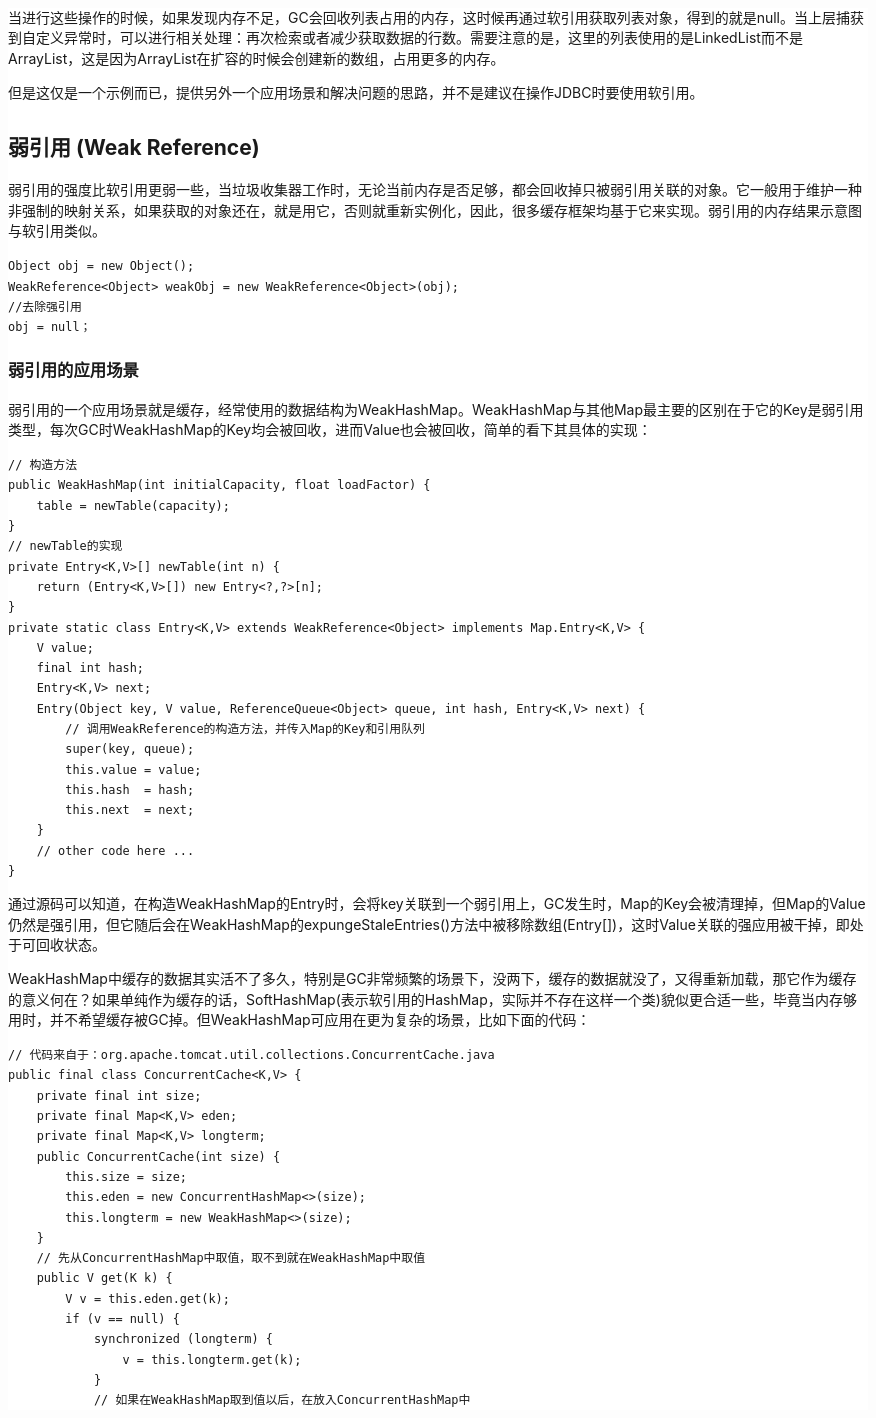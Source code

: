 ﻿当进行这些操作的时候，如果发现内存不足，GC会回收列表占用的内存，这时候再通过软引用获取列表对象，得到的就是null。当上层捕获到自定义异常时，可以进行相关处理：再次检索或者减少获取数据的行数。需要注意的是，这里的列表使用的是LinkedList而不是ArrayList，这是因为ArrayList在扩容的时候会创建新的数组，占用更多的内存。

但是这仅是一个示例而已，提供另外一个应用场景和解决问题的思路，并不是建议在操作JDBC时要使用软引用。

## 弱引用 (Weak Reference)
弱引用的强度比软引用更弱一些，当垃圾收集器工作时，无论当前内存是否足够，都会回收掉只被弱引用关联的对象。它一般用于维护一种非强制的映射关系，如果获取的对象还在，就是用它，否则就重新实例化，因此，很多缓存框架均基于它来实现。弱引用的内存结果示意图与软引用类似。
```
﻿Object obj = new Object();
WeakReference<Object> weakObj = new WeakReference<Object>(obj);
//去除强引用
obj = null；
```
### 弱引用的应用场景
弱引用的一个应用场景就是缓存，经常使用的数据结构为WeakHashMap。WeakHashMap与其他Map最主要的区别在于它的Key是弱引用类型，每次GC时WeakHashMap的Key均会被回收，进而Value也会被回收，简单的看下其具体的实现：
```
// 构造方法
public WeakHashMap(int initialCapacity, float loadFactor) {
    table = newTable(capacity);
}
// newTable的实现
private Entry<K,V>[] newTable(int n) {
    return (Entry<K,V>[]) new Entry<?,?>[n];
}
private static class Entry<K,V> extends WeakReference<Object> implements Map.Entry<K,V> {
    V value;
    final int hash;
    Entry<K,V> next;
    Entry(Object key, V value, ReferenceQueue<Object> queue, int hash, Entry<K,V> next) {
        // 调用WeakReference的构造方法，并传入Map的Key和引用队列
        super(key, queue);
        this.value = value;
        this.hash  = hash;
        this.next  = next;
    }
    // other code here ...
}
```
通过源码可以知道，在构造WeakHashMap的Entry时，会将key关联到一个弱引用上，GC发生时，Map的Key会被清理掉，但Map的Value仍然是强引用，但它随后会在WeakHashMap的expungeStaleEntries()方法中被移除数组(Entry[])，这时Value关联的强应用被干掉，即处于可回收状态。

WeakHashMap中缓存的数据其实活不了多久，特别是GC非常频繁的场景下，没两下，缓存的数据就没了，又得重新加载，那它作为缓存的意义何在？如果单纯作为缓存的话，SoftHashMap(表示软引用的HashMap，实际并不存在这样一个类)貌似更合适一些，毕竟当内存够用时，并不希望缓存被GC掉。但WeakHashMap可应用在更为复杂的场景，比如下面的代码：
```
// 代码来自于：org.apache.tomcat.util.collections.ConcurrentCache.java
public final class ConcurrentCache<K,V> {
    private final int size;
    private final Map<K,V> eden;
    private final Map<K,V> longterm;
    public ConcurrentCache(int size) {
        this.size = size;
        this.eden = new ConcurrentHashMap<>(size);
        this.longterm = new WeakHashMap<>(size);
    }
    // 先从ConcurrentHashMap中取值，取不到就在WeakHashMap中取值
    public V get(K k) {
        V v = this.eden.get(k);
        if (v == null) {
            synchronized (longterm) {
                v = this.longterm.get(k);
            }
            // 如果在WeakHashMap取到值以后，在放入ConcurrentHashMap中
```